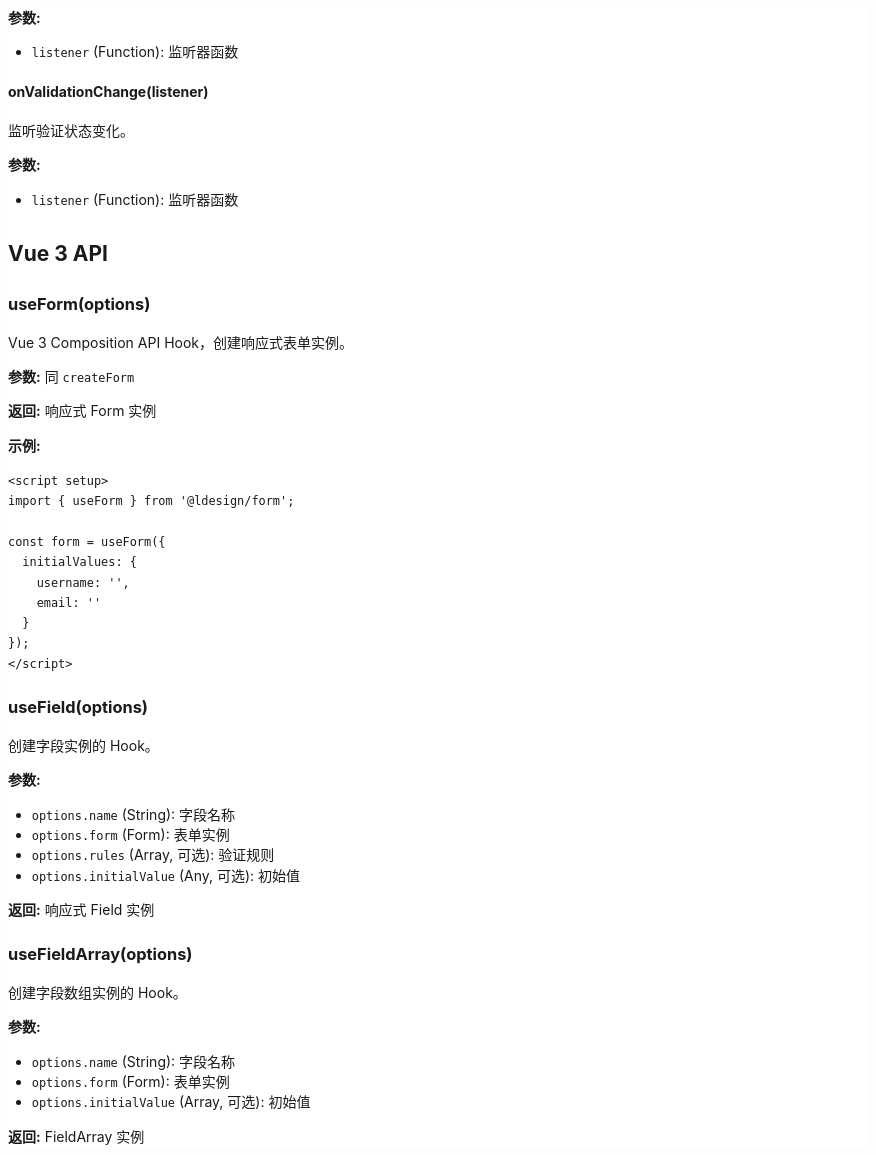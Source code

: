 **参数:**
- `listener` (Function): 监听器函数

#### onValidationChange(listener)
监听验证状态变化。

**参数:**
- `listener` (Function): 监听器函数

## Vue 3 API

### useForm(options)

Vue 3 Composition API Hook，创建响应式表单实例。

**参数:** 同 `createForm`

**返回:** 响应式 Form 实例

**示例:**
```vue
<script setup>
import { useForm } from '@ldesign/form';

const form = useForm({
  initialValues: {
    username: '',
    email: ''
  }
});
</script>
```

### useField(options)

创建字段实例的 Hook。

**参数:**
- `options.name` (String): 字段名称
- `options.form` (Form): 表单实例
- `options.rules` (Array, 可选): 验证规则
- `options.initialValue` (Any, 可选): 初始值

**返回:** 响应式 Field 实例

### useFieldArray(options)

创建字段数组实例的 Hook。

**参数:**
- `options.name` (String): 字段名称
- `options.form` (Form): 表单实例
- `options.initialValue` (Array, 可选): 初始值

**返回:** FieldArray 实例
